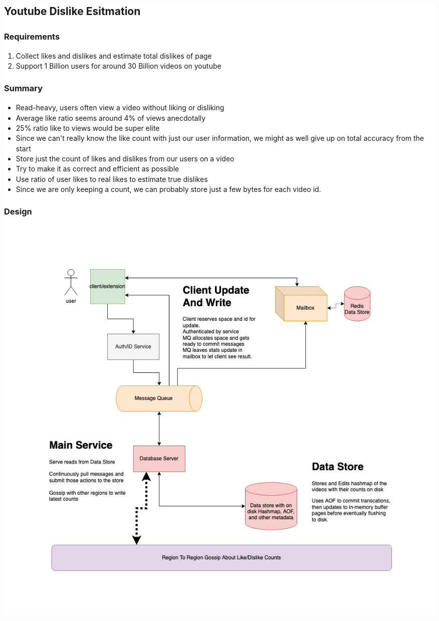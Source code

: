 ## Youtube Dislike Esitmation

### Requirements
1. Collect likes and dislikes and estimate total dislikes of page
2. Support 1 Billion users for around 30 Billion videos on youtube

### Summary
- Read-heavy, users often view a video without liking or disliking
- Average like ratio seems around 4% of views anecdotally
- 25% ratio like to views would be super elite
- Since we can't really know the like count with just our user information, we might as well give up on total accuracy from the start
- Store just the count of likes and dislikes from our users on a video
- Try to make it as correct and efficient as possible
- Use ratio of user likes to real likes to estimate true dislikes
- Since we are only keeping a count, we can probably store just a few bytes for each video id.


### Design

![](YT-Dislike-Over.jpg)
